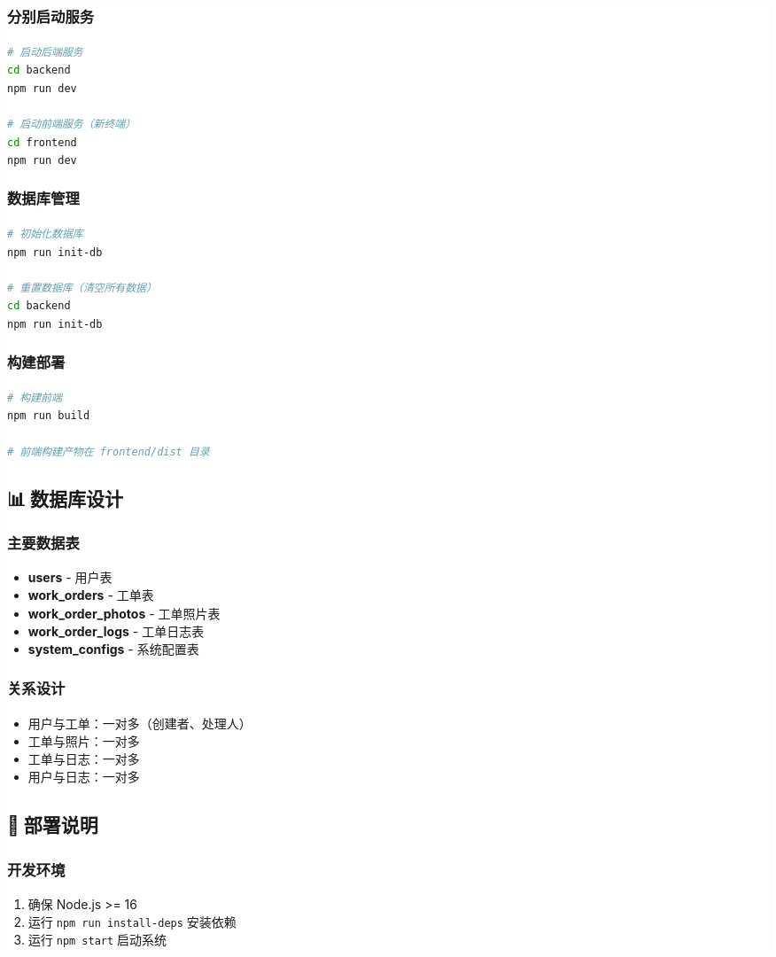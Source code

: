 ### 分别启动服务

```bash
# 启动后端服务
cd backend
npm run dev

# 启动前端服务（新终端）
cd frontend
npm run dev
```

### 数据库管理

```bash
# 初始化数据库
npm run init-db

# 重置数据库（清空所有数据）
cd backend
npm run init-db
```

### 构建部署

```bash
# 构建前端
npm run build

# 前端构建产物在 frontend/dist 目录
```

## 📊 数据库设计

### 主要数据表

- **users** - 用户表
- **work_orders** - 工单表
- **work_order_photos** - 工单照片表
- **work_order_logs** - 工单日志表
- **system_configs** - 系统配置表

### 关系设计

- 用户与工单：一对多（创建者、处理人）
- 工单与照片：一对多
- 工单与日志：一对多
- 用户与日志：一对多

## 🚀 部署说明

### 开发环境
1. 确保 Node.js >= 16
2. 运行 `npm run install-deps` 安装依赖
3. 运行 `npm start` 启动系统
